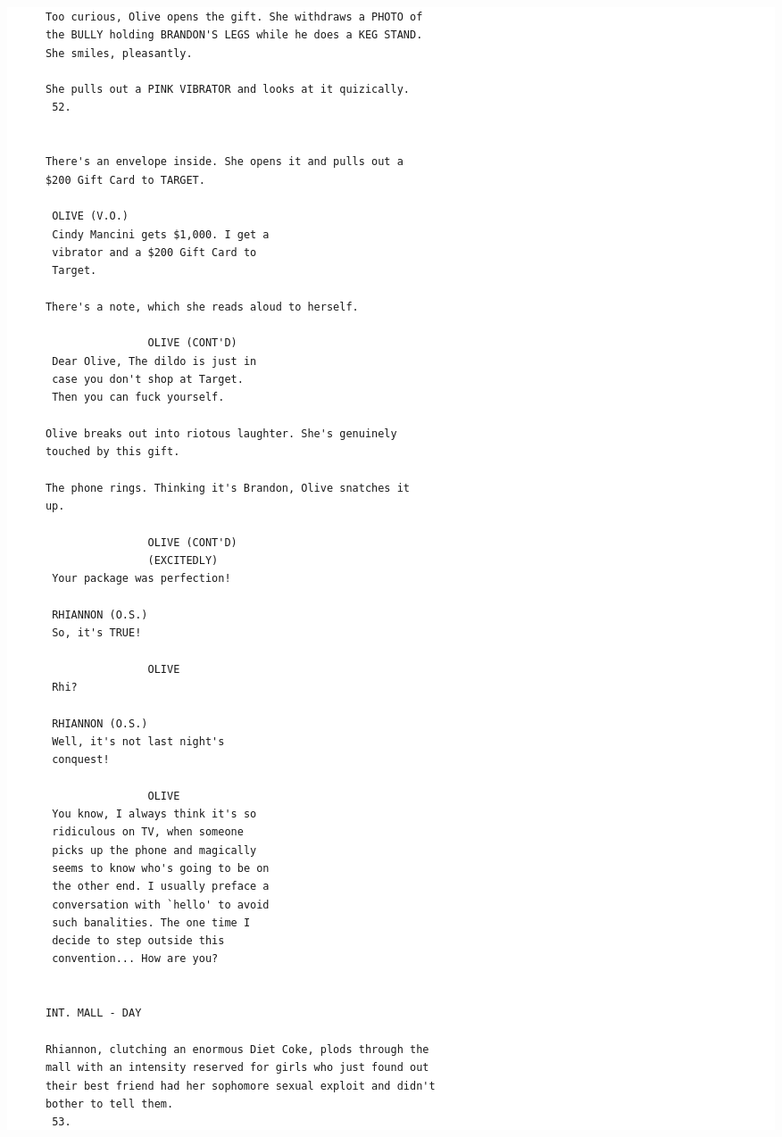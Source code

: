           Too curious, Olive opens the gift. She withdraws a PHOTO of
          the BULLY holding BRANDON'S LEGS while he does a KEG STAND.
          She smiles, pleasantly.
                         
          She pulls out a PINK VIBRATOR and looks at it quizically.
           52.
                         
                         
          There's an envelope inside. She opens it and pulls out a
          $200 Gift Card to TARGET.
                         
           OLIVE (V.O.)
           Cindy Mancini gets $1,000. I get a
           vibrator and a $200 Gift Card to
           Target.
                         
          There's a note, which she reads aloud to herself.
                         
                          OLIVE (CONT'D)
           Dear Olive, The dildo is just in
           case you don't shop at Target.
           Then you can fuck yourself.
                         
          Olive breaks out into riotous laughter. She's genuinely
          touched by this gift.
                         
          The phone rings. Thinking it's Brandon, Olive snatches it
          up.
                         
                          OLIVE (CONT'D)
                          (EXCITEDLY)
           Your package was perfection!
                         
           RHIANNON (O.S.)
           So, it's TRUE!
                         
                          OLIVE
           Rhi?
                         
           RHIANNON (O.S.)
           Well, it's not last night's
           conquest!
                         
                          OLIVE
           You know, I always think it's so
           ridiculous on TV, when someone
           picks up the phone and magically
           seems to know who's going to be on
           the other end. I usually preface a
           conversation with `hello' to avoid
           such banalities. The one time I
           decide to step outside this
           convention... How are you?
                         
                         
          INT. MALL - DAY
                         
          Rhiannon, clutching an enormous Diet Coke, plods through the
          mall with an intensity reserved for girls who just found out
          their best friend had her sophomore sexual exploit and didn't
          bother to tell them.
           53.
                         